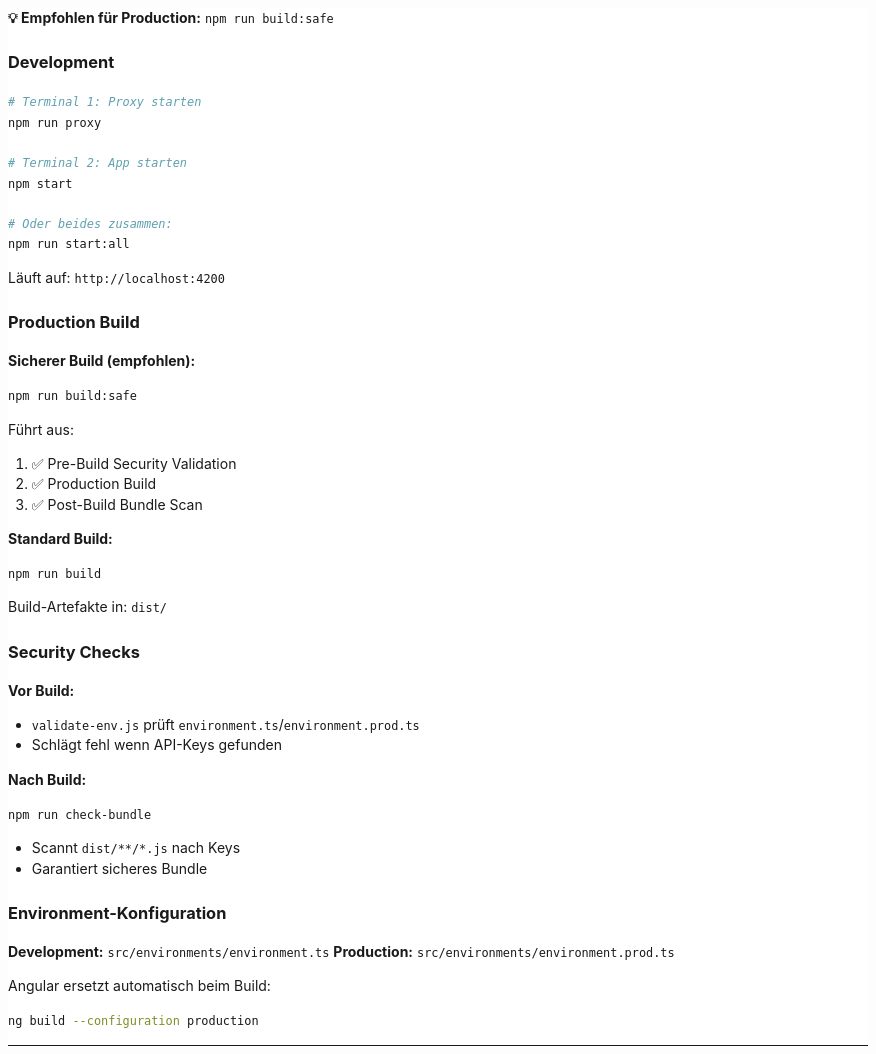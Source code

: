 **💡 Empfohlen für Production:** `npm run build:safe`

### Development

```bash
# Terminal 1: Proxy starten
npm run proxy

# Terminal 2: App starten
npm start

# Oder beides zusammen:
npm run start:all
```

Läuft auf: `http://localhost:4200`

### Production Build

**Sicherer Build (empfohlen):**
```bash
npm run build:safe
```

Führt aus:
1. ✅ Pre-Build Security Validation
2. ✅ Production Build
3. ✅ Post-Build Bundle Scan

**Standard Build:**
```bash
npm run build
```

Build-Artefakte in: `dist/`

### Security Checks

**Vor Build:**
- `validate-env.js` prüft `environment.ts`/`environment.prod.ts`
- Schlägt fehl wenn API-Keys gefunden

**Nach Build:**
```bash
npm run check-bundle
```
- Scannt `dist/**/*.js` nach Keys
- Garantiert sicheres Bundle

### Environment-Konfiguration

**Development:** `src/environments/environment.ts`
**Production:** `src/environments/environment.prod.ts`

Angular ersetzt automatisch beim Build:
```bash
ng build --configuration production
```

---